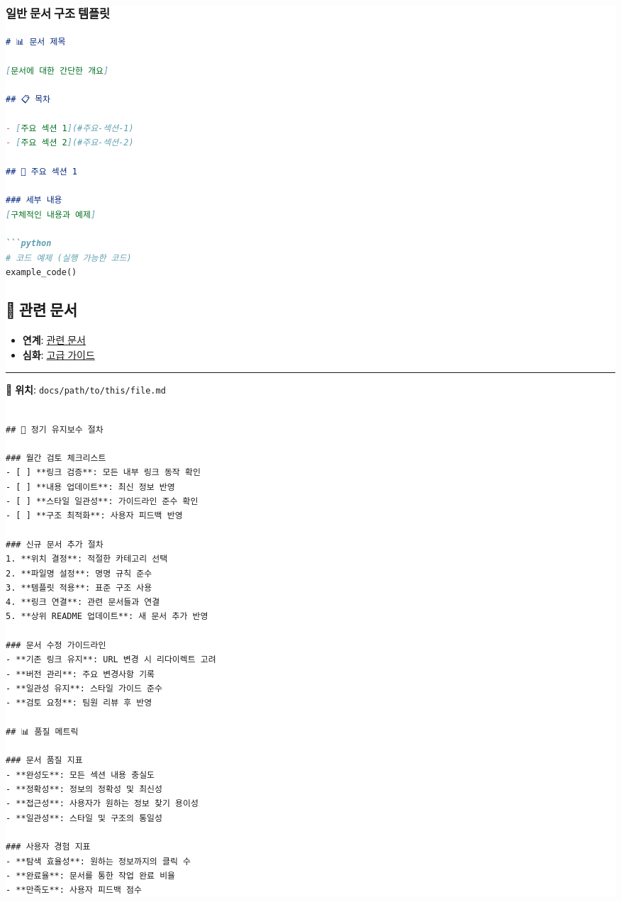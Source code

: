### 일반 문서 구조 템플릿
```markdown
# 📊 문서 제목

[문서에 대한 간단한 개요]

## 📋 목차

- [주요 섹션 1](#주요-섹션-1)
- [주요 섹션 2](#주요-섹션-2)

## 🎯 주요 섹션 1

### 세부 내용
[구체적인 내용과 예제]

```python
# 코드 예제 (실행 가능한 코드)
example_code()
```

## 🔗 관련 문서

- **연계**: [관련 문서](./related.md)
- **심화**: [고급 가이드](../advanced/README.md)

---
📍 **위치**: `docs/path/to/this/file.md`
```

## 🔄 정기 유지보수 절차

### 월간 검토 체크리스트
- [ ] **링크 검증**: 모든 내부 링크 동작 확인
- [ ] **내용 업데이트**: 최신 정보 반영
- [ ] **스타일 일관성**: 가이드라인 준수 확인
- [ ] **구조 최적화**: 사용자 피드백 반영

### 신규 문서 추가 절차
1. **위치 결정**: 적절한 카테고리 선택
2. **파일명 설정**: 명명 규칙 준수
3. **템플릿 적용**: 표준 구조 사용
4. **링크 연결**: 관련 문서들과 연결
5. **상위 README 업데이트**: 새 문서 추가 반영

### 문서 수정 가이드라인
- **기존 링크 유지**: URL 변경 시 리다이렉트 고려
- **버전 관리**: 주요 변경사항 기록
- **일관성 유지**: 스타일 가이드 준수
- **검토 요청**: 팀원 리뷰 후 반영

## 📊 품질 메트릭

### 문서 품질 지표
- **완성도**: 모든 섹션 내용 충실도
- **정확성**: 정보의 정확성 및 최신성
- **접근성**: 사용자가 원하는 정보 찾기 용이성
- **일관성**: 스타일 및 구조의 통일성

### 사용자 경험 지표
- **탐색 효율성**: 원하는 정보까지의 클릭 수
- **완료율**: 문서를 통한 작업 완료 비율
- **만족도**: 사용자 피드백 점수

```